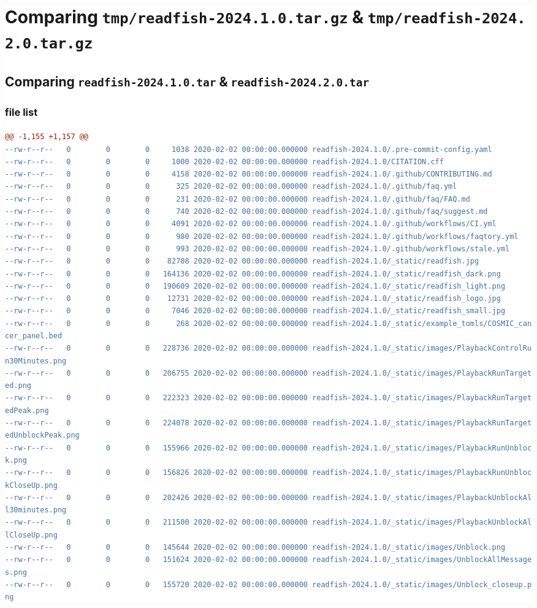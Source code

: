 # Comparing `tmp/readfish-2024.1.0.tar.gz` & `tmp/readfish-2024.2.0.tar.gz`

## Comparing `readfish-2024.1.0.tar` & `readfish-2024.2.0.tar`

### file list

```diff
@@ -1,155 +1,157 @@
--rw-r--r--   0        0        0     1038 2020-02-02 00:00:00.000000 readfish-2024.1.0/.pre-commit-config.yaml
--rw-r--r--   0        0        0     1000 2020-02-02 00:00:00.000000 readfish-2024.1.0/CITATION.cff
--rw-r--r--   0        0        0     4158 2020-02-02 00:00:00.000000 readfish-2024.1.0/.github/CONTRIBUTING.md
--rw-r--r--   0        0        0      325 2020-02-02 00:00:00.000000 readfish-2024.1.0/.github/faq.yml
--rw-r--r--   0        0        0      231 2020-02-02 00:00:00.000000 readfish-2024.1.0/.github/faq/FAQ.md
--rw-r--r--   0        0        0      740 2020-02-02 00:00:00.000000 readfish-2024.1.0/.github/faq/suggest.md
--rw-r--r--   0        0        0     4091 2020-02-02 00:00:00.000000 readfish-2024.1.0/.github/workflows/CI.yml
--rw-r--r--   0        0        0      980 2020-02-02 00:00:00.000000 readfish-2024.1.0/.github/workflows/faqtory.yml
--rw-r--r--   0        0        0      993 2020-02-02 00:00:00.000000 readfish-2024.1.0/.github/workflows/stale.yml
--rw-r--r--   0        0        0    82708 2020-02-02 00:00:00.000000 readfish-2024.1.0/_static/readfish.jpg
--rw-r--r--   0        0        0   164136 2020-02-02 00:00:00.000000 readfish-2024.1.0/_static/readfish_dark.png
--rw-r--r--   0        0        0   190609 2020-02-02 00:00:00.000000 readfish-2024.1.0/_static/readfish_light.png
--rw-r--r--   0        0        0    12731 2020-02-02 00:00:00.000000 readfish-2024.1.0/_static/readfish_logo.jpg
--rw-r--r--   0        0        0     7046 2020-02-02 00:00:00.000000 readfish-2024.1.0/_static/readfish_small.jpg
--rw-r--r--   0        0        0      268 2020-02-02 00:00:00.000000 readfish-2024.1.0/_static/example_tomls/COSMIC_cancer_panel.bed
--rw-r--r--   0        0        0   228736 2020-02-02 00:00:00.000000 readfish-2024.1.0/_static/images/PlaybackControlRun30Minutes.png
--rw-r--r--   0        0        0   206755 2020-02-02 00:00:00.000000 readfish-2024.1.0/_static/images/PlaybackRunTargeted.png
--rw-r--r--   0        0        0   222323 2020-02-02 00:00:00.000000 readfish-2024.1.0/_static/images/PlaybackRunTargetedPeak.png
--rw-r--r--   0        0        0   224078 2020-02-02 00:00:00.000000 readfish-2024.1.0/_static/images/PlaybackRunTargetedUnblockPeak.png
--rw-r--r--   0        0        0   155966 2020-02-02 00:00:00.000000 readfish-2024.1.0/_static/images/PlaybackRunUnblock.png
--rw-r--r--   0        0        0   156826 2020-02-02 00:00:00.000000 readfish-2024.1.0/_static/images/PlaybackRunUnblockCloseUp.png
--rw-r--r--   0        0        0   202426 2020-02-02 00:00:00.000000 readfish-2024.1.0/_static/images/PlaybackUnblockAll30minutes.png
--rw-r--r--   0        0        0   211500 2020-02-02 00:00:00.000000 readfish-2024.1.0/_static/images/PlaybackUnblockAllCloseUp.png
--rw-r--r--   0        0        0   145644 2020-02-02 00:00:00.000000 readfish-2024.1.0/_static/images/Unblock.png
--rw-r--r--   0        0        0   151624 2020-02-02 00:00:00.000000 readfish-2024.1.0/_static/images/UnblockAllMessages.png
--rw-r--r--   0        0        0   155720 2020-02-02 00:00:00.000000 readfish-2024.1.0/_static/images/Unblock_closeup.png
```